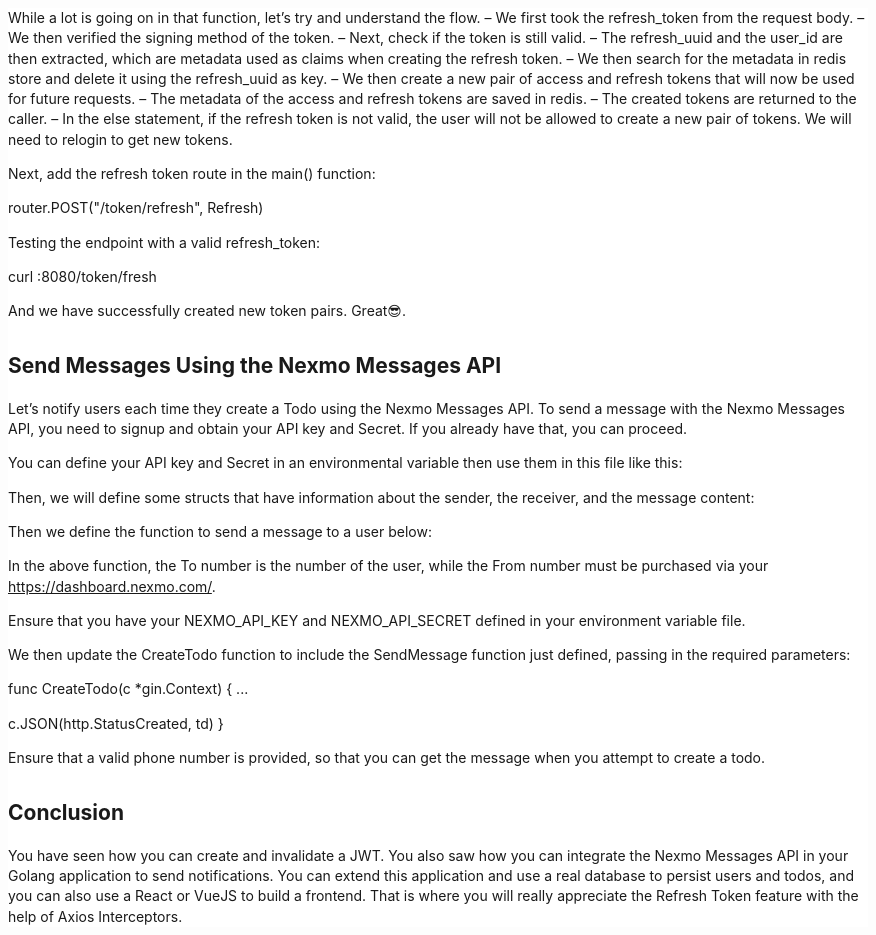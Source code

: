 While a lot is going on in that function, let’s try and understand the flow.
– We first took the refresh_token from the request body.
– We then verified the signing method of the token.
– Next, check if the token is still valid.
– The refresh_uuid and the user_id are then extracted, which are metadata used as claims when creating the refresh token.
– We then search for the metadata in redis store and delete it using the refresh_uuid as key.
– We then create a new pair of access and refresh tokens that will now be used for future requests.
– The metadata of the access and refresh tokens are saved in redis.
– The created tokens are returned to the caller.
– In the else statement, if the refresh token is not valid, the user will not be allowed to create a new pair of tokens. We will need to relogin to get new tokens.

Next, add the refresh token route in the main() function:

  router.POST("/token/refresh", Refresh)

Testing the endpoint with a valid refresh_token:

curl :8080/token/fresh

And we have successfully created new token pairs. Great😎.

## Send Messages Using the Nexmo Messages API
Let’s notify users each time they create a Todo using the Nexmo Messages API. To send a message with the Nexmo Messages API, you need to signup and obtain your API key and Secret. If you already have that, you can proceed.

You can define your API key and Secret in an environmental variable then use them in this file like this:
 
Then, we will define some structs that have information about the sender, the receiver, and the message content:

Then we define the function to send a message to a user below:

 
In the above function, the To number is the number of the user, while the From number must be purchased via your https://dashboard.nexmo.com/.

Ensure that you have your NEXMO_API_KEY and NEXMO_API_SECRET defined in your environment variable file.

We then update the CreateTodo function to include the SendMessage function just defined, passing in the required parameters:

func CreateTodo(c *gin.Context) {
  ...
 
  c.JSON(http.StatusCreated, td)
}
 
Ensure that a valid phone number is provided, so that you can get the message when you attempt to create a todo.

## Conclusion
You have seen how you can create and invalidate a JWT. You also saw how you can integrate the Nexmo Messages API in your Golang application to send notifications. You can extend this application and use a real database to persist users and todos, and you can also use a React or VueJS to build a frontend. That is where you will really appreciate the Refresh Token feature with the help of Axios Interceptors.